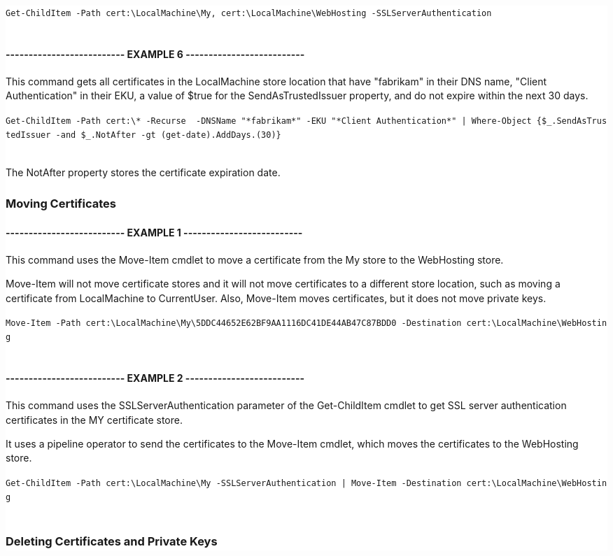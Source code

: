 ```  
Get-ChildItem -Path cert:\LocalMachine\My, cert:\LocalMachine\WebHosting -SSLServerAuthentication  
  
```  
  
#### \-\-\-\-\-\-\-\-\-\-\-\-\-\-\-\-\-\-\-\-\-\-\-\-\-\- EXAMPLE 6 \-\-\-\-\-\-\-\-\-\-\-\-\-\-\-\-\-\-\-\-\-\-\-\-\-\-  
 This command gets all certificates in the LocalMachine store location that have "fabrikam" in their DNS name, "Client Authentication" in their EKU, a value of $true for the SendAsTrustedIssuer property, and do not expire within the next 30 days.  
  
```  
Get-ChildItem -Path cert:\* -Recurse  -DNSName "*fabrikam*" -EKU "*Client Authentication*" | Where-Object {$_.SendAsTrustedIssuer -and $_.NotAfter -gt (get-date).AddDays.(30)}  
  
```  
  
 The NotAfter property stores the certificate expiration date.  
  
### Moving Certificates  
  
#### \-\-\-\-\-\-\-\-\-\-\-\-\-\-\-\-\-\-\-\-\-\-\-\-\-\- EXAMPLE 1 \-\-\-\-\-\-\-\-\-\-\-\-\-\-\-\-\-\-\-\-\-\-\-\-\-\-  
 This command uses the Move\-Item cmdlet to move a certificate from the My store to the WebHosting store.  
  
 Move\-Item will not move certificate stores and it will not move certificates to a different store location, such as moving a certificate from LocalMachine to CurrentUser. Also, Move\-Item moves certificates, but it does not move private keys.  
  
```  
Move-Item -Path cert:\LocalMachine\My\5DDC44652E62BF9AA1116DC41DE44AB47C87BDD0 -Destination cert:\LocalMachine\WebHosting  
  
```  
  
#### \-\-\-\-\-\-\-\-\-\-\-\-\-\-\-\-\-\-\-\-\-\-\-\-\-\- EXAMPLE 2 \-\-\-\-\-\-\-\-\-\-\-\-\-\-\-\-\-\-\-\-\-\-\-\-\-\-  
 This command uses the SSLServerAuthentication parameter of the Get\-ChildItem cmdlet to get SSL server authentication certificates in the MY certificate store.  
  
 It uses a pipeline operator to send the certificates to the Move\-Item cmdlet, which moves the certificates to the WebHosting store.  
  
```  
Get-ChildItem -Path cert:\LocalMachine\My -SSLServerAuthentication | Move-Item -Destination cert:\LocalMachine\WebHosting  
  
```  
  
### Deleting Certificates and Private Keys  
  
